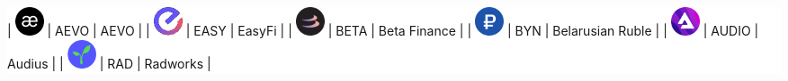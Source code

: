  | <img src='https://raw.githubusercontent.com/coinpays-io/binance-token-assets/main/tokens/AEVO.png' width='32' height='32' alt='AEVO'/>     | AEVO     | AEVO |
 | <img src='https://raw.githubusercontent.com/coinpays-io/binance-token-assets/main/tokens/EASY.png' width='32' height='32' alt='EASY'/>     | EASY     | EasyFi |
 | <img src='https://raw.githubusercontent.com/coinpays-io/binance-token-assets/main/tokens/BETA.png' width='32' height='32' alt='BETA'/>     | BETA     | Beta Finance |
 | <img src='https://raw.githubusercontent.com/coinpays-io/binance-token-assets/main/tokens/BYN.png' width='32' height='32' alt='BYN'/>     | BYN     | Belarusian Ruble |
 | <img src='https://raw.githubusercontent.com/coinpays-io/binance-token-assets/main/tokens/AUDIO.png' width='32' height='32' alt='AUDIO'/>     | AUDIO     | Audius |
 | <img src='https://raw.githubusercontent.com/coinpays-io/binance-token-assets/main/tokens/RAD.png' width='32' height='32' alt='RAD'/>     | RAD     | Radworks |